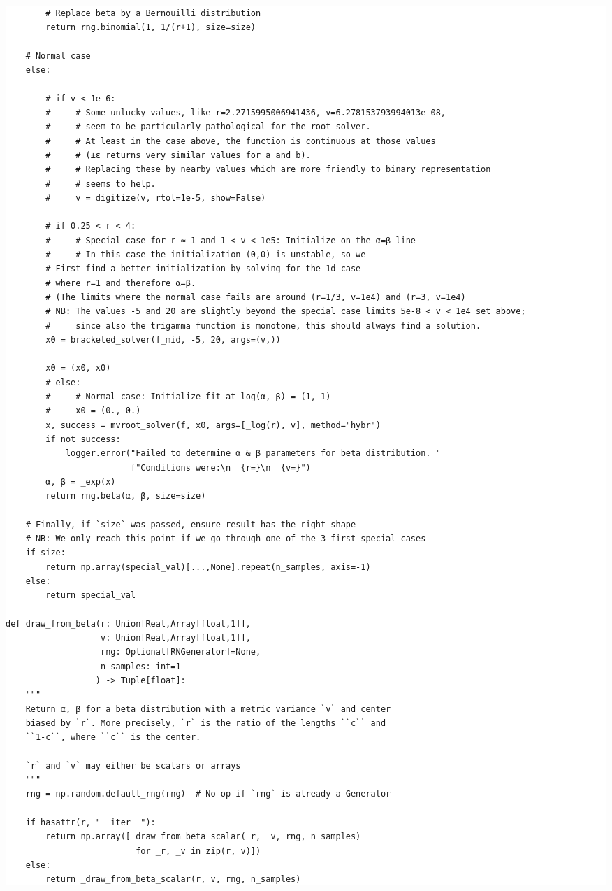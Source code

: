 ```{code-cell}
        # Replace beta by a Bernouilli distribution
        return rng.binomial(1, 1/(r+1), size=size)
    
    # Normal case
    else:

        # if v < 1e-6:
        #     # Some unlucky values, like r=2.2715995006941436, v=6.278153793994013e-08,
        #     # seem to be particularly pathological for the root solver.
        #     # At least in the case above, the function is continuous at those values
        #     # (±ε returns very similar values for a and b).
        #     # Replacing these by nearby values which are more friendly to binary representation
        #     # seems to help.
        #     v = digitize(v, rtol=1e-5, show=False)
        
        # if 0.25 < r < 4:
        #     # Special case for r ≈ 1 and 1 < v < 1e5: Initialize on the α=β line
        #     # In this case the initialization (0,0) is unstable, so we 
        # First find a better initialization by solving for the 1d case
        # where r=1 and therefore α=β.
        # (The limits where the normal case fails are around (r=1/3, v=1e4) and (r=3, v=1e4)
        # NB: The values -5 and 20 are slightly beyond the special case limits 5e-8 < v < 1e4 set above;
        #     since also the trigamma function is monotone, this should always find a solution.
        x0 = bracketed_solver(f_mid, -5, 20, args=(v,))
        
        x0 = (x0, x0)
        # else:
        #     # Normal case: Initialize fit at log(α, β) = (1, 1)
        #     x0 = (0., 0.)
        x, success = mvroot_solver(f, x0, args=[_log(r), v], method="hybr")
        if not success:
            logger.error("Failed to determine α & β parameters for beta distribution. "
                         f"Conditions were:\n  {r=}\n  {v=}")
        α, β = _exp(x)
        return rng.beta(α, β, size=size)
    
    # Finally, if `size` was passed, ensure result has the right shape
    # NB: We only reach this point if we go through one of the 3 first special cases
    if size:
        return np.array(special_val)[...,None].repeat(n_samples, axis=-1)
    else:
        return special_val

def draw_from_beta(r: Union[Real,Array[float,1]],
                   v: Union[Real,Array[float,1]],
                   rng: Optional[RNGenerator]=None,
                   n_samples: int=1
                  ) -> Tuple[float]:
    """
    Return α, β for a beta distribution with a metric variance `v` and center
    biased by `r`. More precisely, `r` is the ratio of the lengths ``c`` and
    ``1-c``, where ``c`` is the center.
    
    `r` and `v` may either be scalars or arrays
    """
    rng = np.random.default_rng(rng)  # No-op if `rng` is already a Generator
    
    if hasattr(r, "__iter__"):
        return np.array([_draw_from_beta_scalar(_r, _v, rng, n_samples)
                          for _r, _v in zip(r, v)])
    else:
        return _draw_from_beta_scalar(r, v, rng, n_samples)
```

[^1]: One could conceivably draw all increments at once, with a [*shifted scaled Dirichlet distribution*](https://doi.org/10.1007/978-3-030-71175-7_4) instead of a beta, if it can be shown that also in this case coarsening the distribution still results in the same probability law.
